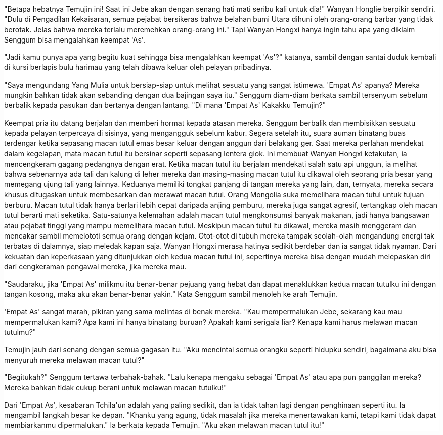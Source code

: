 "Betapa hebatnya Temujin ini! Saat ini Jebe akan dengan senang hati mati seribu 
kali untuk dia!" Wanyan Honglie berpikir sendiri. "Dulu di Pengadilan Kekaisaran, 
semua pejabat bersikeras bahwa belahan bumi Utara dihuni oleh orang-orang barbar 
yang tidak berotak. Jelas bahwa mereka terlalu meremehkan orang-orang ini." Tapi
Wanyan Hongxi hanya ingin tahu apa yang diklaim Senggum bisa mengalahkan keempat 
'As'.

"Jadi kamu punya apa yang begitu kuat sehingga bisa mengalahkan keempat 'As'?" 
katanya, sambil dengan santai duduk kembali di kursi berlapis bulu harimau yang 
telah dibawa keluar oleh pelayan pribadinya.

"Saya mengundang Yang Mulia untuk bersiap-siap untuk melihat sesuatu yang sangat 
istimewa. 'Empat As' apanya? Mereka mungkin bahkan tidak akan sebanding dengan
dua bajingan saya itu." Senggum diam-diam berkata sambil tersenyum sebelum berbalik
kepada pasukan dan bertanya dengan lantang. "Di mana 'Empat As' Kakakku Temujin?"

Keempat pria itu datang berjalan dan memberi hormat kepada atasan mereka. Senggum
berbalik dan membisikkan sesuatu kepada pelayan terpercaya di sisinya, yang mengangguk 
sebelum kabur. Segera setelah itu, suara auman binatang buas terdengar ketika sepasang 
macan tutul emas besar keluar dengan anggun dari belakang ger. Saat mereka perlahan 
mendekat dalam kegelapan, mata macan tutul itu bersinar seperti sepasang lentera 
giok. Ini membuat Wanyan Hongxi ketakutan, ia mencengkeram gagang pedangnya dengan
erat. Ketika macan tutul itu berjalan mendekati salah satu api unggun, ia melihat 
bahwa sebenarnya ada tali dan kalung di leher mereka dan masing-masing macan tutul
itu dikawal oleh seorang pria besar yang memegang ujung tali yang lainnya. Keduanya 
memiliki tongkat panjang di tangan mereka yang lain, dan, ternyata, mereka secara 
khusus ditugaskan untuk membesarkan dan merawat macan tutul. Orang Mongolia suka 
memelihara macan tutul untuk tujuan berburu. Macan tutul tidak hanya berlari lebih
cepat daripada anjing pemburu, mereka juga sangat agresif, tertangkap oleh macan 
tutul berarti mati seketika. Satu-satunya kelemahan adalah macan tutul mengkonsumsi 
banyak makanan, jadi hanya bangsawan atau pejabat tinggi yang mampu memelihara 
macan tutul. Meskipun macan tutul itu dikawal, mereka masih menggeram dan mencakar
sambil memelototi semua orang dengan kejam. Otot-otot di tubuh mereka tampak seolah-olah 
mengandung energi tak terbatas di dalamnya, siap meledak kapan saja. Wanyan Hongxi
merasa hatinya sedikit berdebar dan ia sangat tidak nyaman. Dari kekuatan dan 
keperkasaan yang ditunjukkan oleh kedua macan tutul ini, sepertinya mereka bisa 
dengan mudah melepaskan diri dari cengkeraman pengawal mereka, jika mereka mau.

"Saudaraku, jika 'Empat As' milikmu itu benar-benar pejuang yang hebat dan dapat
menaklukkan kedua macan tutulku ini dengan tangan kosong, maka aku akan benar-benar
yakin." Kata Senggum sambil menoleh ke arah Temujin.

'Empat As' sangat marah, pikiran yang sama melintas di benak mereka. "Kau 
mempermalukan Jebe, sekarang kau mau mempermalukan kami? Apa kami ini hanya binatang
buruan? Apakah kami serigala liar? Kenapa kami harus melawan macan tutulmu?"

Temujin jauh dari senang dengan semua gagasan itu. "Aku mencintai semua orangku 
seperti hidupku sendiri, bagaimana aku bisa menyuruh mereka melawan macan tutul?"

"Begitukah?" Senggum tertawa terbahak-bahak. "Lalu kenapa mengaku sebagai 'Empat As' 
atau apa pun panggilan mereka? Mereka bahkan tidak cukup berani untuk melawan 
macan tutulku!"

Dari 'Empat As', kesabaran Tchila'un adalah yang paling sedikit, dan ia tidak 
tahan lagi dengan penghinaan seperti itu. Ia mengambil langkah besar ke depan. 
"Khanku yang agung, tidak masalah jika mereka menertawakan kami, tetapi kami 
tidak dapat membiarkanmu dipermalukan." Ia berkata kepada Temujin. "Aku akan 
melawan macan tutul itu!"
